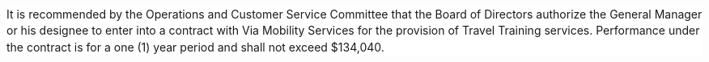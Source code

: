 It is recommended by the Operations and Customer Service Committee that the Board of Directors authorize the General Manager or his designee to enter into a contract with Via Mobility Services for the provision of Travel Training services. Performance under the contract is for a one (1) year period and shall not exceed $134,040.
